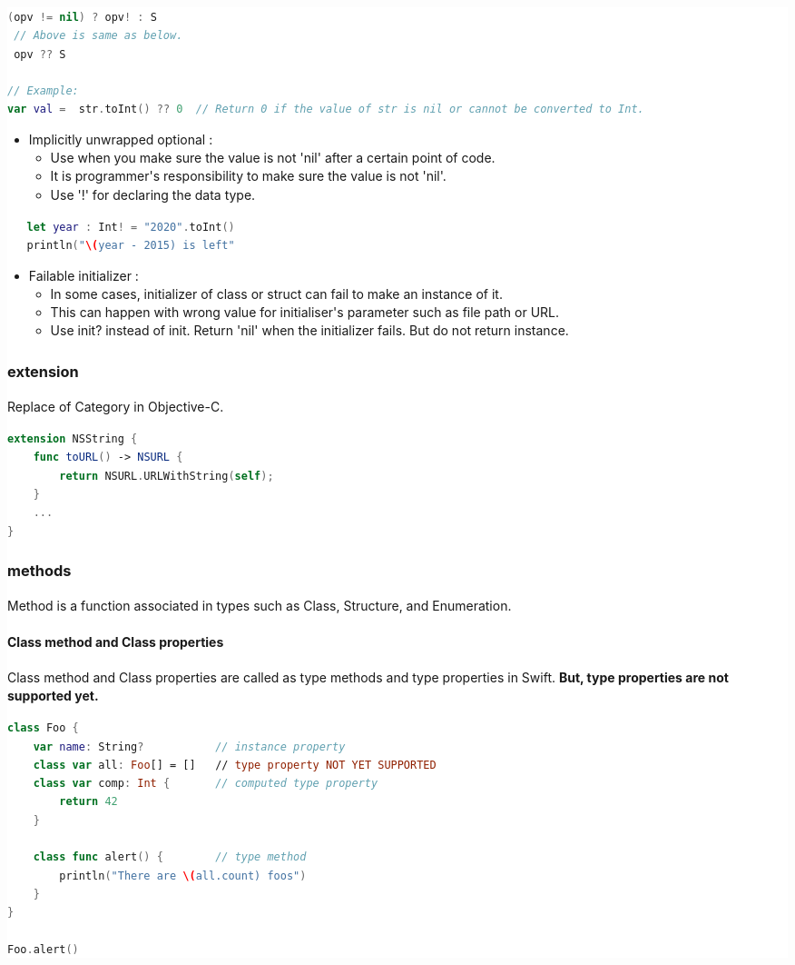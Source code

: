 ```swift
(opv != nil) ? opv! : S
 // Above is same as below.
 opv ?? S
 
// Example:
var val =  str.toInt() ?? 0  // Return 0 if the value of str is nil or cannot be converted to Int.
```
 - Implicitly unwrapped optional : 
 	- Use when you make sure the value is not 'nil' after a certain point of code.
 	- It is programmer's responsibility to make sure the value is not 'nil'.
 	- Use '!' for declaring the data type.

 ```swift
 	let year : Int! = "2020".toInt()
 	println("\(year - 2015) is left"
 ```

- Failable initializer : 
	- In some cases, initializer of class or struct can fail to make an instance of it.
	-  This can happen with wrong value for initialiser's parameter such as file path or URL.
	- Use init? instead of init. Return 'nil' when the initializer fails. But do not return instance.

### extension
Replace of Category in Objective-C.

```swift
extension NSString {
    func toURL() -> NSURL {
        return NSURL.URLWithString(self);
    }
    ...
}
```

### methods
Method is a function associated in types such as Class, Structure, and Enumeration.

#### Class method and Class properties
Class method and Class properties are called as type methods and type properties in Swift.
**But, type properties are not supported yet.**


```swift
class Foo {
    var name: String?           // instance property
    class var all: Foo[] = []   // type property NOT YET SUPPORTED
    class var comp: Int {       // computed type property
        return 42
    }

    class func alert() {        // type method
        println("There are \(all.count) foos")
    }
}

Foo.alert()
``` 

